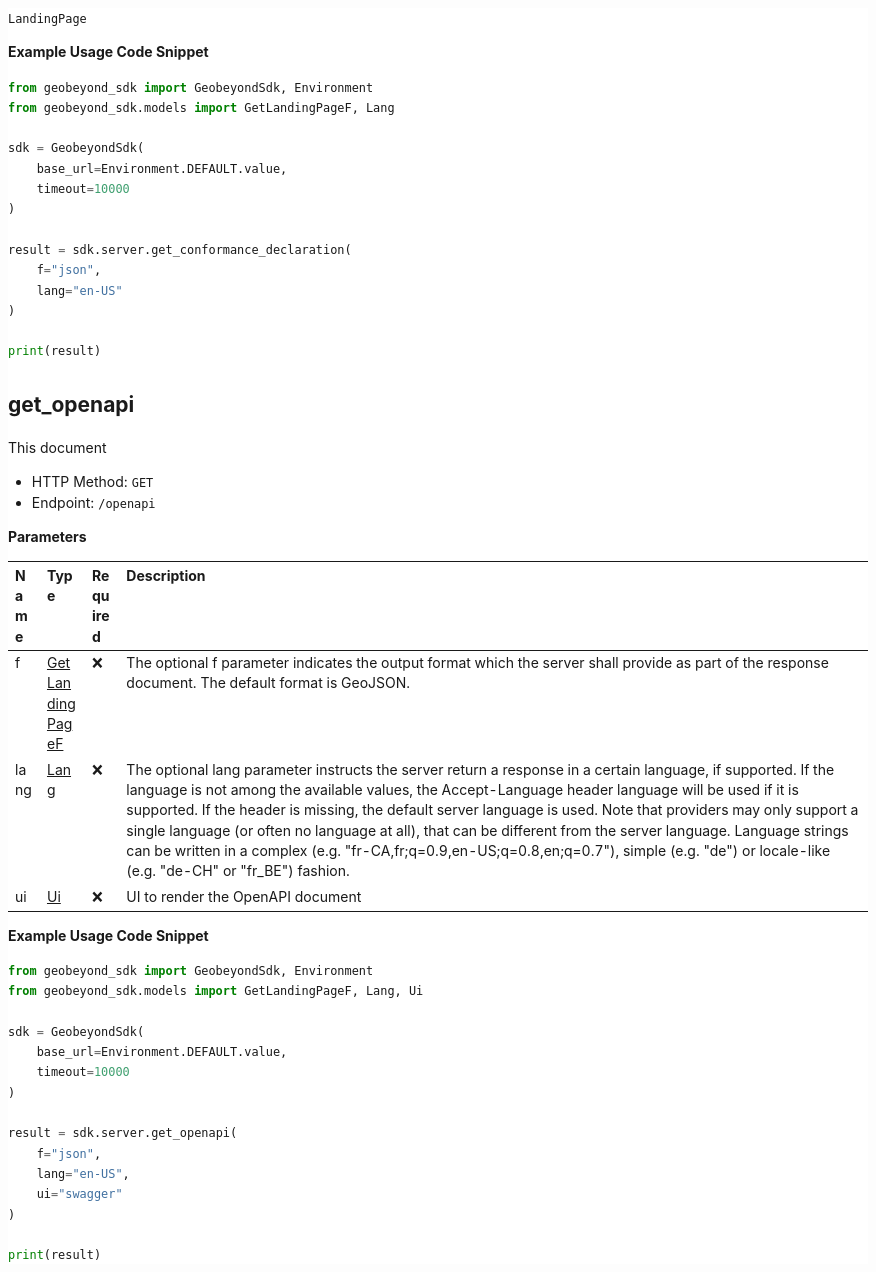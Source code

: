 `LandingPage`

**Example Usage Code Snippet**

```python
from geobeyond_sdk import GeobeyondSdk, Environment
from geobeyond_sdk.models import GetLandingPageF, Lang

sdk = GeobeyondSdk(
    base_url=Environment.DEFAULT.value,
    timeout=10000
)

result = sdk.server.get_conformance_declaration(
    f="json",
    lang="en-US"
)

print(result)
```

## get_openapi

This document

- HTTP Method: `GET`
- Endpoint: `/openapi`

**Parameters**

| Name | Type                                            | Required | Description                                                                                                                                                                                                                                                                                                                                                                                                                                                                                                                                                                                          |
| :--- | :---------------------------------------------- | :------- | :--------------------------------------------------------------------------------------------------------------------------------------------------------------------------------------------------------------------------------------------------------------------------------------------------------------------------------------------------------------------------------------------------------------------------------------------------------------------------------------------------------------------------------------------------------------------------------------------------- |
| f    | [GetLandingPageF](../models/GetLandingPageF.md) | ❌       | The optional f parameter indicates the output format which the server shall provide as part of the response document. The default format is GeoJSON.                                                                                                                                                                                                                                                                                                                                                                                                                                                 |
| lang | [Lang](../models/Lang.md)                       | ❌       | The optional lang parameter instructs the server return a response in a certain language, if supported. If the language is not among the available values, the Accept-Language header language will be used if it is supported. If the header is missing, the default server language is used. Note that providers may only support a single language (or often no language at all), that can be different from the server language. Language strings can be written in a complex (e.g. "fr-CA,fr;q=0.9,en-US;q=0.8,en;q=0.7"), simple (e.g. "de") or locale-like (e.g. "de-CH" or "fr_BE") fashion. |
| ui   | [Ui](../models/Ui.md)                           | ❌       | UI to render the OpenAPI document                                                                                                                                                                                                                                                                                                                                                                                                                                                                                                                                                                    |

**Example Usage Code Snippet**

```python
from geobeyond_sdk import GeobeyondSdk, Environment
from geobeyond_sdk.models import GetLandingPageF, Lang, Ui

sdk = GeobeyondSdk(
    base_url=Environment.DEFAULT.value,
    timeout=10000
)

result = sdk.server.get_openapi(
    f="json",
    lang="en-US",
    ui="swagger"
)

print(result)
```
